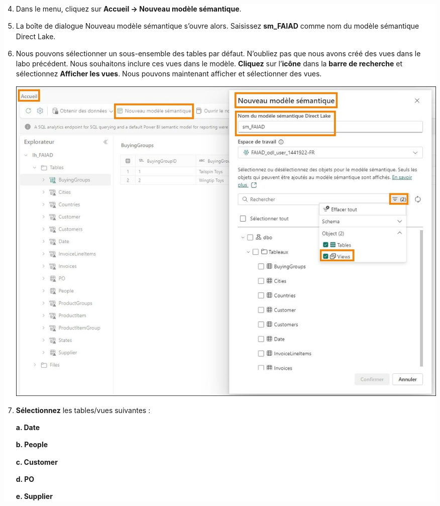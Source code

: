 4.	Dans le menu, cliquez sur **Accueil -> Nouveau modèle sémantique**.

5.	La boîte de dialogue Nouveau modèle sémantique s’ouvre alors. Saisissez **sm_FAIAD** comme nom du modèle sémantique Direct Lake.

6.	Nous pouvons sélectionner un sous-ensemble des tables par défaut. N’oubliez pas que nous avons créé des vues dans le labo précédent. Nous souhaitons inclure ces vues dans le modèle. **Cliquez** sur l’**icône** dans la **barre de recherche** et sélectionnez **Afficher les vues**. Nous pouvons maintenant afficher et sélectionner des vues.

    ![](../media/lab-06/image032.jpg)

7.	**Sélectionnez** les tables/vues suivantes :

    **a.	Date**

    **b.	People**

    **c.	Customer**

    **d.	PO**

    **e.	Supplier**
